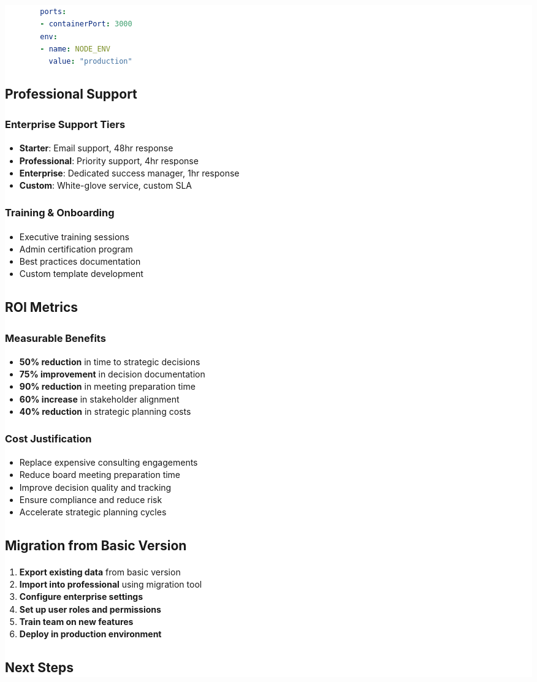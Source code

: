 ```yaml
        ports:
        - containerPort: 3000
        env:
        - name: NODE_ENV
          value: "production"
```

## Professional Support

### Enterprise Support Tiers
- **Starter**: Email support, 48hr response
- **Professional**: Priority support, 4hr response
- **Enterprise**: Dedicated success manager, 1hr response
- **Custom**: White-glove service, custom SLA

### Training & Onboarding
- Executive training sessions
- Admin certification program
- Best practices documentation
- Custom template development

## ROI Metrics

### Measurable Benefits
- **50% reduction** in time to strategic decisions
- **75% improvement** in decision documentation
- **90% reduction** in meeting preparation time
- **60% increase** in stakeholder alignment
- **40% reduction** in strategic planning costs

### Cost Justification
- Replace expensive consulting engagements
- Reduce board meeting preparation time
- Improve decision quality and tracking
- Ensure compliance and reduce risk
- Accelerate strategic planning cycles

## Migration from Basic Version

1. **Export existing data** from basic version
2. **Import into professional** using migration tool
3. **Configure enterprise settings**
4. **Set up user roles and permissions**
5. **Train team on new features**
6. **Deploy in production environment**

## Next Steps
